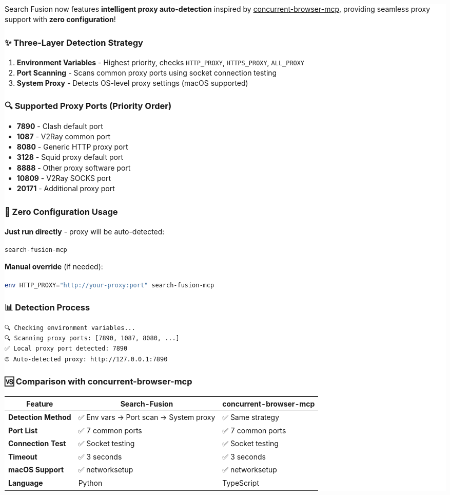 Search Fusion now features **intelligent proxy auto-detection** inspired by [concurrent-browser-mcp](https://github.com/sailaoda/concurrent-browser-mcp), providing seamless proxy support with **zero configuration**!

### ✨ Three-Layer Detection Strategy

1. **Environment Variables** - Highest priority, checks `HTTP_PROXY`, `HTTPS_PROXY`, `ALL_PROXY`
2. **Port Scanning** - Scans common proxy ports using socket connection testing
3. **System Proxy** - Detects OS-level proxy settings (macOS supported)

### 🔍 Supported Proxy Ports (Priority Order)
- **7890** - Clash default port
- **1087** - V2Ray common port  
- **8080** - Generic HTTP proxy port
- **3128** - Squid proxy default port
- **8888** - Other proxy software port
- **10809** - V2Ray SOCKS port
- **20171** - Additional proxy port

### 🚀 Zero Configuration Usage

**Just run directly** - proxy will be auto-detected:
```bash
search-fusion-mcp
```

**Manual override** (if needed):
```bash
env HTTP_PROXY="http://your-proxy:port" search-fusion-mcp
```

### 📊 Detection Process
```
🔍 Checking environment variables...
🔍 Scanning proxy ports: [7890, 1087, 8080, ...]
✅ Local proxy port detected: 7890
🌐 Auto-detected proxy: http://127.0.0.1:7890
```

### 🆚 Comparison with concurrent-browser-mcp

| Feature | Search-Fusion | concurrent-browser-mcp |
|---------|---------------|------------------------|
| **Detection Method** | ✅ Env vars → Port scan → System proxy | ✅ Same strategy |
| **Port List** | ✅ 7 common ports | ✅ 7 common ports |
| **Connection Test** | ✅ Socket testing | ✅ Socket testing |
| **Timeout** | ✅ 3 seconds | ✅ 3 seconds |
| **macOS Support** | ✅ networksetup | ✅ networksetup |
| **Language** | Python | TypeScript |
